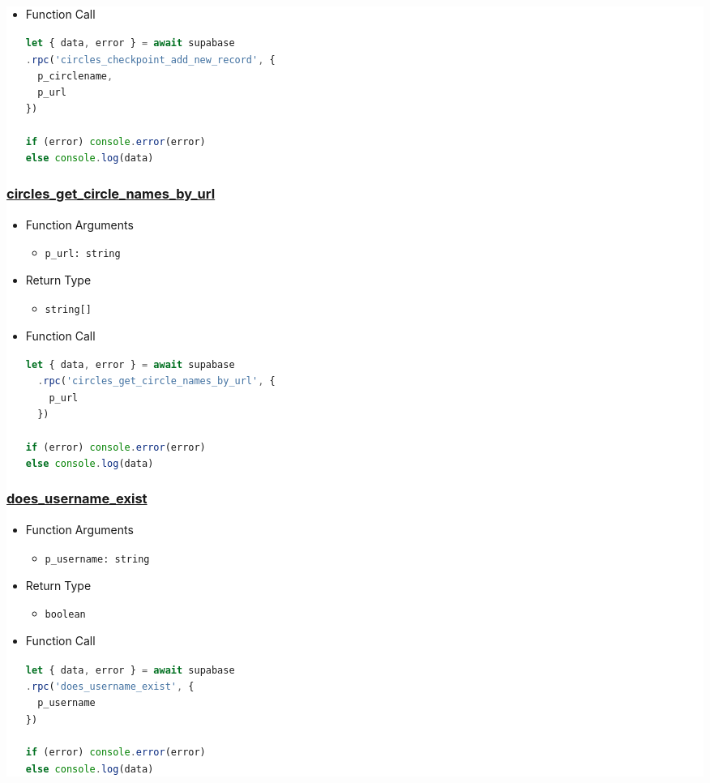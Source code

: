 * Function Call

  ```javascript
  let { data, error } = await supabase
  .rpc('circles_checkpoint_add_new_record', {
    p_circlename, 
    p_url
  })

  if (error) console.error(error)
  else console.log(data)
  ```

### [circles_get_circle_names_by_url](https://supabase.com/dashboard/project/fysmrdbevwxphtrsevkn/api?rpc=circles_get_circle_names_by_url)

* Function Arguments

  * `p_url: string`

* Return Type

  * `string[]`

* Function Call

  ```javascript
  let { data, error } = await supabase
    .rpc('circles_get_circle_names_by_url', {
      p_url
    })

  if (error) console.error(error)
  else console.log(data)
  ```

### [does_username_exist](https://supabase.com/dashboard/project/fysmrdbevwxphtrsevkn/api?rpc=does_username_exist)

* Function Arguments

  * `p_username: string`

* Return Type

  * `boolean`


* Function Call

  ```javascript
  let { data, error } = await supabase
  .rpc('does_username_exist', {
    p_username
  })

  if (error) console.error(error)
  else console.log(data)
  ```
